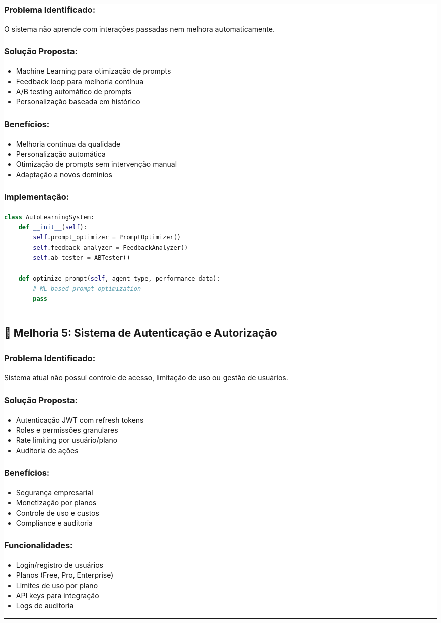 ### **Problema Identificado:**
O sistema não aprende com interações passadas nem melhora automaticamente.

### **Solução Proposta:**
- Machine Learning para otimização de prompts
- Feedback loop para melhoria contínua
- A/B testing automático de prompts
- Personalização baseada em histórico

### **Benefícios:**
- Melhoria contínua da qualidade
- Personalização automática
- Otimização de prompts sem intervenção manual
- Adaptação a novos domínios

### **Implementação:**
```python
class AutoLearningSystem:
    def __init__(self):
        self.prompt_optimizer = PromptOptimizer()
        self.feedback_analyzer = FeedbackAnalyzer()
        self.ab_tester = ABTester()
    
    def optimize_prompt(self, agent_type, performance_data):
        # ML-based prompt optimization
        pass
```

---

## 🔐 Melhoria 5: Sistema de Autenticação e Autorização

### **Problema Identificado:**
Sistema atual não possui controle de acesso, limitação de uso ou gestão de usuários.

### **Solução Proposta:**
- Autenticação JWT com refresh tokens
- Roles e permissões granulares
- Rate limiting por usuário/plano
- Auditoria de ações

### **Benefícios:**
- Segurança empresarial
- Monetização por planos
- Controle de uso e custos
- Compliance e auditoria

### **Funcionalidades:**
- Login/registro de usuários
- Planos (Free, Pro, Enterprise)
- Limites de uso por plano
- API keys para integração
- Logs de auditoria

---